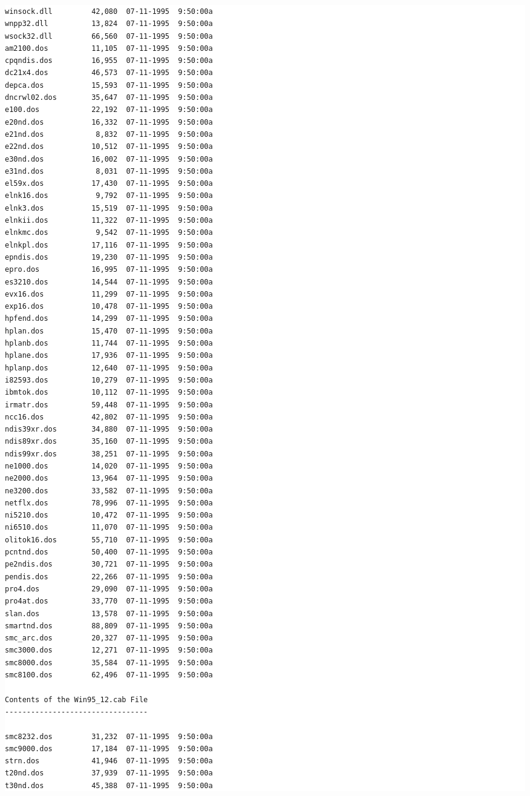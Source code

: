 	winsock.dll         42,080  07-11-1995  9:50:00a
	wnpp32.dll          13,824  07-11-1995  9:50:00a
	wsock32.dll         66,560  07-11-1995  9:50:00a
	am2100.dos          11,105  07-11-1995  9:50:00a
	cpqndis.dos         16,955  07-11-1995  9:50:00a
	dc21x4.dos          46,573  07-11-1995  9:50:00a
	depca.dos           15,593  07-11-1995  9:50:00a
	dncrwl02.dos        35,647  07-11-1995  9:50:00a
	e100.dos            22,192  07-11-1995  9:50:00a
	e20nd.dos           16,332  07-11-1995  9:50:00a
	e21nd.dos            8,832  07-11-1995  9:50:00a
	e22nd.dos           10,512  07-11-1995  9:50:00a
	e30nd.dos           16,002  07-11-1995  9:50:00a
	e31nd.dos            8,031  07-11-1995  9:50:00a
	el59x.dos           17,430  07-11-1995  9:50:00a
	elnk16.dos           9,792  07-11-1995  9:50:00a
	elnk3.dos           15,519  07-11-1995  9:50:00a
	elnkii.dos          11,322  07-11-1995  9:50:00a
	elnkmc.dos           9,542  07-11-1995  9:50:00a
	elnkpl.dos          17,116  07-11-1995  9:50:00a
	epndis.dos          19,230  07-11-1995  9:50:00a
	epro.dos            16,995  07-11-1995  9:50:00a
	es3210.dos          14,544  07-11-1995  9:50:00a
	evx16.dos           11,299  07-11-1995  9:50:00a
	exp16.dos           10,478  07-11-1995  9:50:00a
	hpfend.dos          14,299  07-11-1995  9:50:00a
	hplan.dos           15,470  07-11-1995  9:50:00a
	hplanb.dos          11,744  07-11-1995  9:50:00a
	hplane.dos          17,936  07-11-1995  9:50:00a
	hplanp.dos          12,640  07-11-1995  9:50:00a
	i82593.dos          10,279  07-11-1995  9:50:00a
	ibmtok.dos          10,112  07-11-1995  9:50:00a
	irmatr.dos          59,448  07-11-1995  9:50:00a
	ncc16.dos           42,802  07-11-1995  9:50:00a
	ndis39xr.dos        34,880  07-11-1995  9:50:00a
	ndis89xr.dos        35,160  07-11-1995  9:50:00a
	ndis99xr.dos        38,251  07-11-1995  9:50:00a
	ne1000.dos          14,020  07-11-1995  9:50:00a
	ne2000.dos          13,964  07-11-1995  9:50:00a
	ne3200.dos          33,582  07-11-1995  9:50:00a
	netflx.dos          78,996  07-11-1995  9:50:00a
	ni5210.dos          10,472  07-11-1995  9:50:00a
	ni6510.dos          11,070  07-11-1995  9:50:00a
	olitok16.dos        55,710  07-11-1995  9:50:00a
	pcntnd.dos          50,400  07-11-1995  9:50:00a
	pe2ndis.dos         30,721  07-11-1995  9:50:00a
	pendis.dos          22,266  07-11-1995  9:50:00a
	pro4.dos            29,090  07-11-1995  9:50:00a
	pro4at.dos          33,770  07-11-1995  9:50:00a
	slan.dos            13,578  07-11-1995  9:50:00a
	smartnd.dos         88,809  07-11-1995  9:50:00a
	smc_arc.dos         20,327  07-11-1995  9:50:00a
	smc3000.dos         12,271  07-11-1995  9:50:00a
	smc8000.dos         35,584  07-11-1995  9:50:00a
	smc8100.dos         62,496  07-11-1995  9:50:00a
	
	Contents of the Win95_12.cab File
	---------------------------------
	
	smc8232.dos         31,232  07-11-1995  9:50:00a
	smc9000.dos         17,184  07-11-1995  9:50:00a
	strn.dos            41,946  07-11-1995  9:50:00a
	t20nd.dos           37,939  07-11-1995  9:50:00a
	t30nd.dos           45,388  07-11-1995  9:50:00a